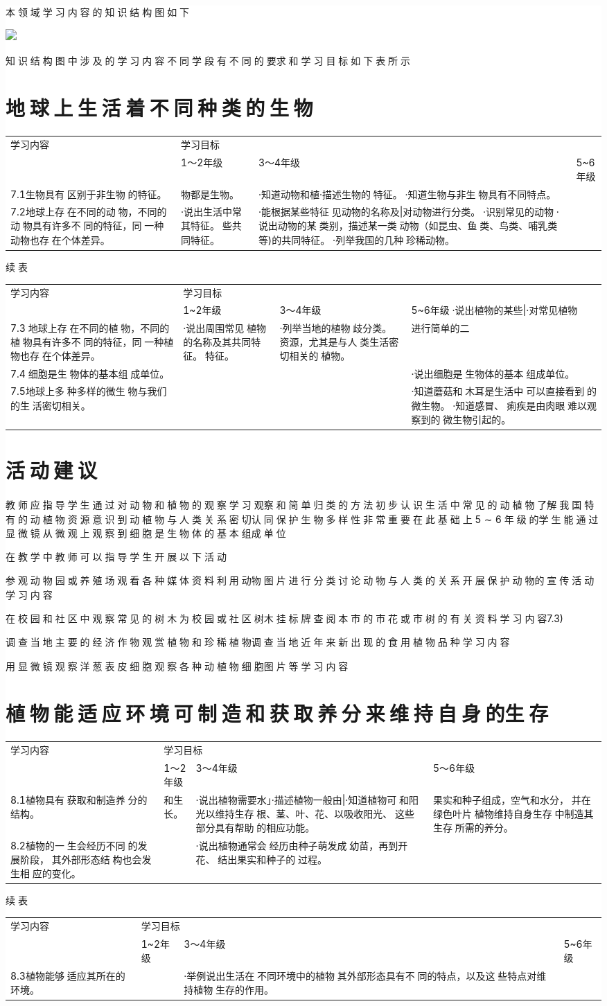 本 领 域 学 习 内 容 的 知 识 结 构 图 如 下  

![](images/d5e72b811d8a659c16d3d6c793c2d4dc323e2ca72e6b3a342dc82428c3ba1c64.jpg)  

知 识 结 构 图 中 涉 及 的 学 习 内 容 不 同 学 段 有 不 同 的 要求 和 学 习 目 标 如 下 表 所 示  

# 地 球 上 生 活 着 不 同 种 类 的 生 物  

<html><body><table><tr><td rowspan="2">学习内容</td><td colspan="3">学习目标</td></tr><tr><td>1～2年级</td><td>3～4年级</td><td>5~6年级</td></tr><tr><td>7.1生物具有 区别于非生物 的特征。</td><td>物都是生物。</td><td>·知道动物和植·描述生物的 特征。 ·知道生物与非生 物具有不同特点。</td><td></td></tr><tr><td>7.2地球上存 在不同的动 物，不同的动 物具有许多不 同的特征，同 一种动物也存 在个体差异。</td><td>·说出生活中常 其特征。 些共同特征。</td><td>·能根据某些特征 见动物的名称及|对动物进行分类。 ·识别常见的动物 ·说出动物的某 类别，描述某一类 动物（如昆虫、鱼 类、鸟类、哺乳类 等)的共同特征。 ·列举我国的几种 珍稀动物。</td><td></td></tr></table></body></html>  

续 表  

<html><body><table><tr><td rowspan="2">学习内容</td><td colspan="3">学习目标</td></tr><tr><td>1~2年级</td><td>3～4年级</td><td>5~6年级 ·说出植物的某些|·对常见植物</td></tr><tr><td>7.3 地球上存 在不同的植 物，不同的植 物具有许多不 同的特征，同 一种植物也存 在个体差异。</td><td>·说出周围常见 植物的名称及其共同特征。 特征。</td><td>·列举当地的植物 歧分类。 资源，尤其是与人 类生活密切相关的 植物。</td><td>进行简单的二</td></tr><tr><td>7.4 细胞是生 物体的基本组 成单位。</td><td></td><td></td><td>·说出细胞是 生物体的基本 组成单位。</td></tr><tr><td>7.5地球上多 种多样的微生 物与我们的生 活密切相关。</td><td></td><td></td><td>·知道蘑菇和 木耳是生活中 可以直接看到 的微生物。 ·知道感冒、 痢疾是由肉眼 难以观察到的 微生物引起的。</td></tr></table></body></html>  

# 活 动 建 议  

教 师 应 指 导 学 生 通 过 对 动 物 和 植 物 的 观 察 学 习 观察 和 简 单 归 类 的 方 法 初 步 认 识 生 活 中 常 见 的 动 植 物 了解 我 国 特 有 的 动 植 物 资 源 意 识 到 动 植 物 与 人 类 关 系 密 切认 同 保 护 生 物 多 样 性 非 常 重 要 在 此 基 础 上 $5 \sim 6$ 年 级 的学 生 能 通 过 显 微 镜 从 微 观 上 观 察 到 细 胞 是 生 物 体 的 基 本 组成 单 位  

在 教 学 中 教 师 可 以 指 导 学 生 开 展 以 下 活 动  

参 观 动 物 园 或 养 殖 场 观 看 各 种 媒 体 资 料 利 用 动物 图 片 进 行 分 类 讨 论 动 物 与 人 类 的 关 系 开 展 保 护 动 物的 宣 传 活 动 学 习 内 容  

在 校 园 和 社 区 中 观 察 常 见 的 树 木 为 校 园 或 社 区 树木 挂 标 牌 查 阅 本 市 的 市 花 或 市 树 的 有 关 资 料 学 习 内 容7.3)  

调 查 当 地 主 要 的 经 济 作 物 观 赏 植 物 和 珍 稀 植 物调 查 当 地 近 年 来 新 出 现 的 食 用 植 物 品 种 学 习 内 容  

用 显 微 镜 观 察 洋 葱 表 皮 细 胞 观 察 各 种 动 植 物 细 胞图 片 等 学 习 内 容  

# 植 物 能 适 应 环 境 可 制 造 和 获 取 养 分 来 维 持 自 身 的生 存  

<html><body><table><tr><td rowspan="2">学习内容</td><td colspan="3">学习目标</td></tr><tr><td>1～2年级</td><td>3～4年级</td><td>5～6年级</td></tr><tr><td>8.1植物具有 获取和制造养 分的结构。</td><td>和生长。</td><td>·说出植物需要水」·描述植物一般由|·知道植物可 和阳光以维持生存 根、茎、叶、花、以吸收阳光、 这些部分具有帮助 的相应功能。</td><td>果实和种子组成，空气和水分， 并在绿色叶片 植物维持自身生存 中制造其生存 所需的养分。</td></tr><tr><td>8.2植物的一 生会经历不同 的发展阶段， 其外部形态结 构也会发生相 应的变化。</td><td></td><td>·说出植物通常会 经历由种子萌发成 幼苗，再到开花、 结出果实和种子的 过程。</td><td></td></tr></table></body></html>  

续 表  


<html><body><table><tr><td rowspan="2">学习内容</td><td colspan="3">学习目标</td></tr><tr><td>1~2年级</td><td>3～4年级</td><td>5~6年级</td></tr><tr><td>8.3植物能够 适应其所在的 环境。</td><td></td><td>·举例说出生活在 不同环境中的植物 其外部形态具有不 同的特点，以及这 些特点对维持植物 生存的作用。</td><td></td></tr></table></body></html>  
